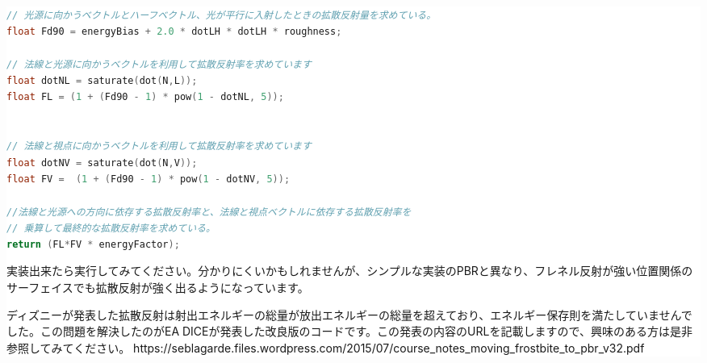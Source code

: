 ```cpp
// 光源に向かうベクトルとハーフベクトル、光が平行に入射したときの拡散反射量を求めている。
float Fd90 = energyBias + 2.0 * dotLH * dotLH * roughness;

// 法線と光源に向かうベクトルを利用して拡散反射率を求めています
float dotNL = saturate(dot(N,L));
float FL = (1 + (Fd90 - 1) * pow(1 - dotNL, 5));


// 法線と視点に向かうベクトルを利用して拡散反射率を求めています
float dotNV = saturate(dot(N,V));
float FV =  (1 + (Fd90 - 1) * pow(1 - dotNV, 5));

//法線と光源への方向に依存する拡散反射率と、法線と視点ベクトルに依存する拡散反射率を
// 乗算して最終的な拡散反射率を求めている。
return (FL*FV * energyFactor);
```

実装出来たら実行してみてください。分かりにくいかもしれませんが、シンプルな実装のPBRと異なり、フレネル反射が強い位置関係のサーフェイスでも拡散反射が強く出るようになっています。

<note>
ディズニーが発表した拡散反射は射出エネルギーの総量が放出エネルギーの総量を超えており、エネルギー保存則を満たしていませんでした。この問題を解決したのがEA DICEが発表した改良版のコードです。この発表の内容のURLを記載しますので、興味のある方は是非参照してみてください。
https://seblagarde.files.wordpress.com/2015/07/course_notes_moving_frostbite_to_pbr_v32.pdf
</note>
